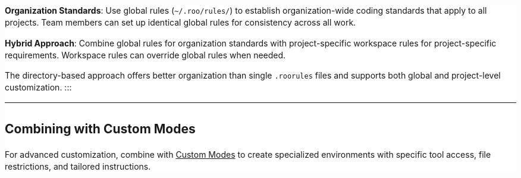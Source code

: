 **Organization Standards**: Use global rules (`~/.roo/rules/`) to establish organization-wide coding standards that apply to all projects. Team members can set up identical global rules for consistency across all work.

**Hybrid Approach**: Combine global rules for organization standards with project-specific workspace rules for project-specific requirements. Workspace rules can override global rules when needed.

The directory-based approach offers better organization than single `.roorules` files and supports both global and project-level customization.
:::

---

## Combining with Custom Modes

For advanced customization, combine with [Custom Modes](/features/custom-modes) to create specialized environments with specific tool access, file restrictions, and tailored instructions.
